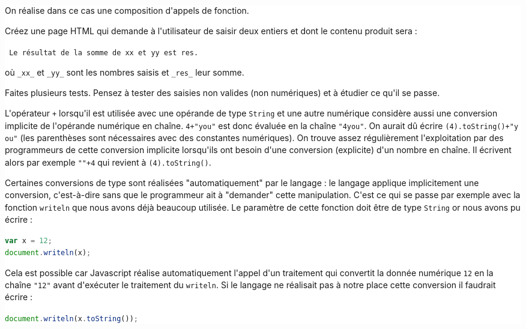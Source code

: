 
On réalise dans ce cas une composition
d'appels de fonction.


Créez une page HTML qui demande à l'utilisateur de saisir deux entiers
et dont le contenu produit sera :


     Le résultat de la somme de xx et yy est res.



où `_xx_` et `_yy_` sont les nombres
saisis et `_res_` leur somme.

Faites plusieurs tests. Pensez à tester des saisies non valides (non
numériques) et à étudier ce qu'il se passe.






L'opérateur `+` lorsqu'il est utilisée avec une opérande de
type `String` et une autre numérique considère aussi une
conversion implicite de l'opérande numérique en
chaîne. `4+"you"` est donc évaluée en la
chaîne `"4you"`. On aurait dû
écrire `(4).toString()+"you"` (les parenthèses sont nécessaires avec
des constantes numériques).
On trouve assez régulièrement l'exploitation par des programmeurs de
cette conversion implicite lorsqu'ils ont besoin d'une conversion
(explicite) d'un nombre en chaîne. Il écrivent alors par
exemple `""+4` qui revient à `(4).toString()`.




Certaines conversions de type sont réalisées "automatiquement" par le
langage : le langage applique implicitement une conversion,
c'est-à-dire sans que le programmeur ait à "demander" cette
manipulation. C'est ce qui se passe par exemple avec la
fonction `writeln` que nous avons déjà beaucoup
utilisée. Le paramètre de cette fonction doit être de
type `String` or nous avons pu écrire :

~~~javascript
var x = 12;
document.writeln(x);
~~~


Cela est possible car Javascript réalise automatiquement l'appel d'un
traitement qui convertit la donnée numérique `12` en la
chaîne `"12"` avant d'exécuter le traitement
du `writeln`. Si le langage ne réalisait pas à notre place
cette conversion il faudrait écrire :

~~~javascript
document.writeln(x.toString());
~~~

